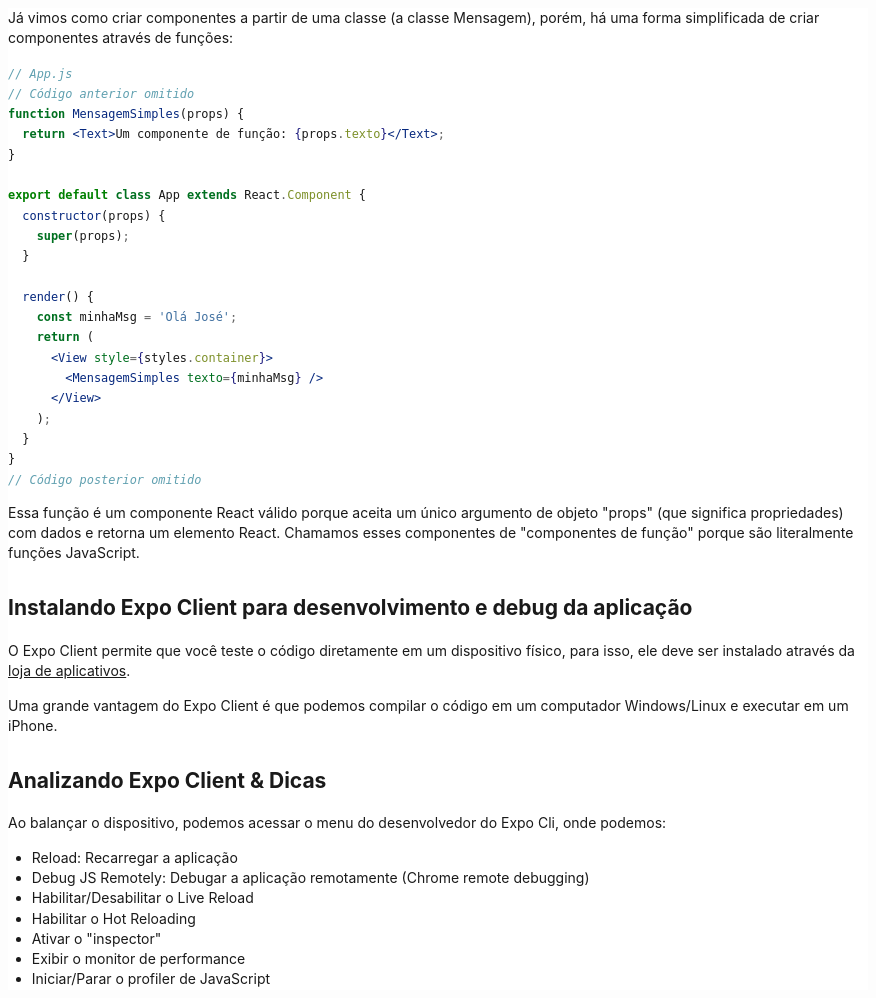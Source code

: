 Já vimos como criar componentes a partir de uma classe (a classe Mensagem), porém, há uma forma simplificada de criar componentes através de funções:

```jsx
// App.js
// Código anterior omitido
function MensagemSimples(props) {
  return <Text>Um componente de função: {props.texto}</Text>;
}

export default class App extends React.Component {
  constructor(props) {
    super(props);
  }

  render() {
    const minhaMsg = 'Olá José';
    return (
      <View style={styles.container}>
        <MensagemSimples texto={minhaMsg} />
      </View>
    );
  }
}
// Código posterior omitido
```

Essa função é um componente React válido porque aceita um único argumento de objeto "props" (que significa propriedades) com dados e retorna um elemento React. Chamamos esses componentes de "componentes de função" porque são literalmente funções JavaScript.

## Instalando Expo Client para desenvolvimento e debug da aplicação

O Expo Client permite que você teste o código diretamente em um dispositivo físico, para isso, ele deve ser instalado através da
[loja de aplicativos](https://play.google.com/store/apps/details?id=host.exp.exponent&referrer=www).

Uma grande vantagem do Expo Client é que podemos compilar o código em um computador Windows/Linux e executar em um iPhone.

## Analizando Expo Client & Dicas

Ao balançar o dispositivo, podemos acessar o menu do desenvolvedor do Expo Cli, onde podemos:

- Reload: Recarregar a aplicação
- Debug JS Remotely: Debugar a aplicação remotamente (Chrome remote debugging)
- Habilitar/Desabilitar o Live Reload
- Habilitar o Hot Reloading
- Ativar o "inspector"
- Exibir o monitor de performance
- Iniciar/Parar o profiler de JavaScript
